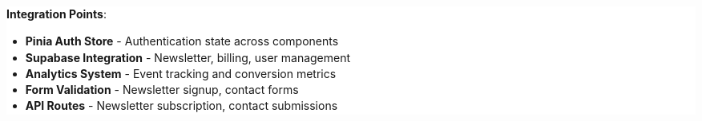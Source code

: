 **Integration Points**:
- **Pinia Auth Store** - Authentication state across components
- **Supabase Integration** - Newsletter, billing, user management
- **Analytics System** - Event tracking and conversion metrics
- **Form Validation** - Newsletter signup, contact forms
- **API Routes** - Newsletter subscription, contact submissions